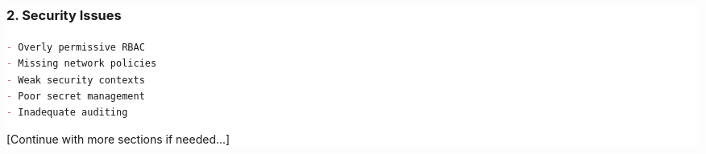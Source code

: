 ### 2. Security Issues
```markdown
- Overly permissive RBAC
- Missing network policies
- Weak security contexts
- Poor secret management
- Inadequate auditing
```

[Continue with more sections if needed...]
